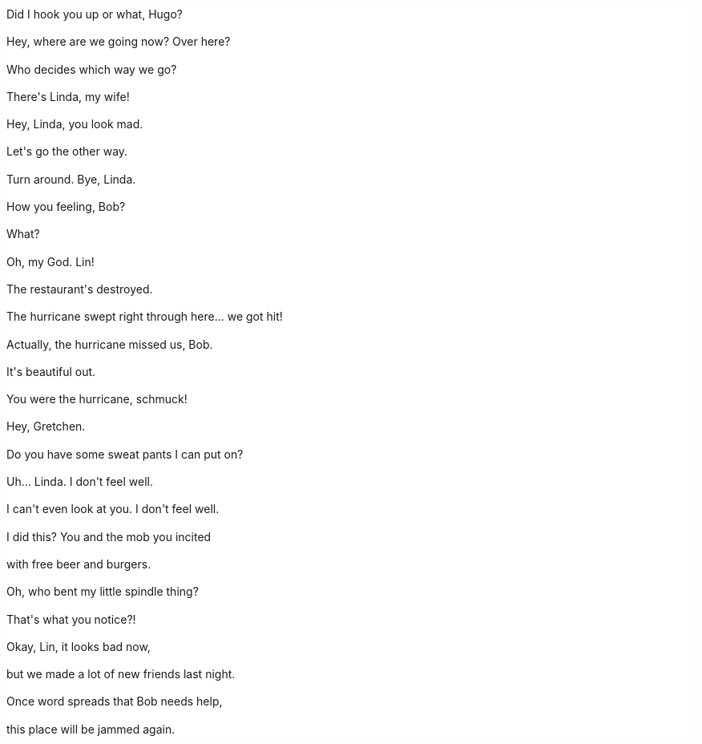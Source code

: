 Did I hook you up or what, Hugo?

Hey, where are we going now?
Over here?

Who decides which way we go?

There's Linda, my wife!

Hey, Linda, you look mad.

Let's go the other way.

Turn around. Bye, Linda.

How you feeling, Bob?

What?

Oh, my God. Lin!

The restaurant's destroyed.

The hurricane swept right
through here... we got hit!

Actually,
the hurricane missed us, Bob.

It's beautiful out.

You were the hurricane, schmuck!

Hey, Gretchen.

Do you have some sweat pants
I can put on?

Uh... Linda.
I don't feel well.

I can't even look at you.
I don't feel well.

I did this?
You and the mob you incited

with free beer and burgers.

Oh, who bent my
little spindle thing?

That's what you notice?!

Okay, Lin, it looks bad now,

but we made a lot of
new friends last night.

Once word spreads
that Bob needs help,

this place will be jammed again.
